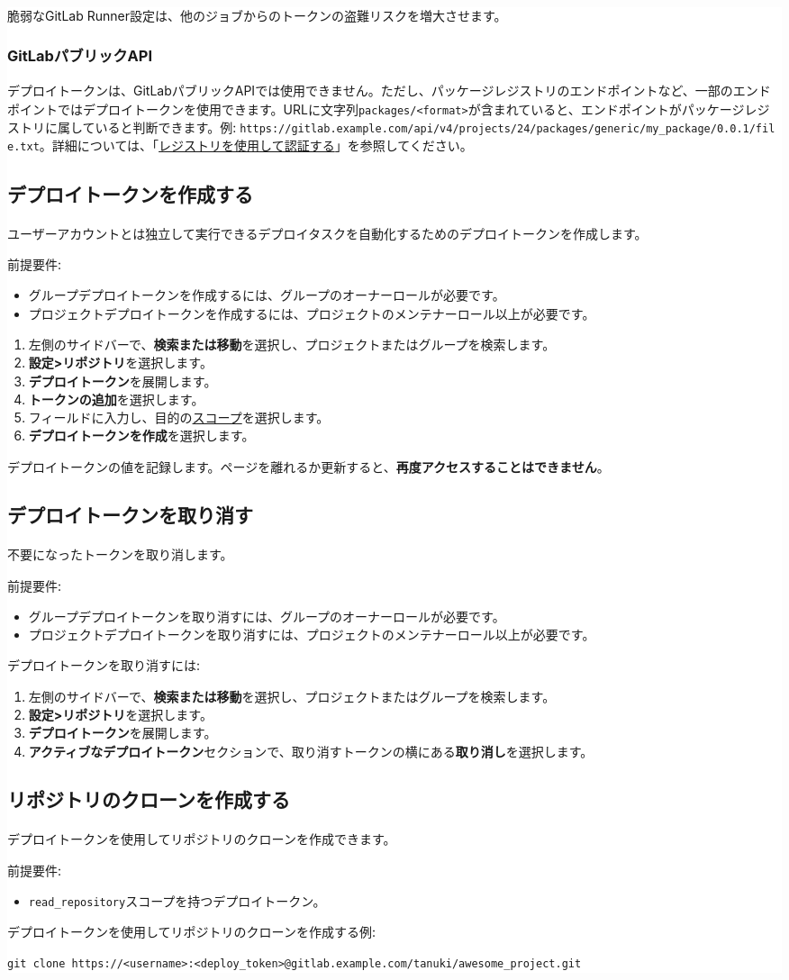 脆弱なGitLab Runner設定は、他のジョブからのトークンの盗難リスクを増大させます。

### GitLabパブリックAPI

デプロイトークンは、GitLabパブリックAPIでは使用できません。ただし、パッケージレジストリのエンドポイントなど、一部のエンドポイントではデプロイトークンを使用できます。URLに文字列`packages/<format>`が含まれていると、エンドポイントがパッケージレジストリに属していると判断できます。例: `https://gitlab.example.com/api/v4/projects/24/packages/generic/my_package/0.0.1/file.txt`。詳細については、「[レジストリを使用して認証する](../../packages/package_registry/_index.md#authenticate-with-the-registry)」を参照してください。

## デプロイトークンを作成する

ユーザーアカウントとは独立して実行できるデプロイタスクを自動化するためのデプロイトークンを作成します。

前提要件:

- グループデプロイトークンを作成するには、グループのオーナーロールが必要です。
- プロジェクトデプロイトークンを作成するには、プロジェクトのメンテナーロール以上が必要です。

1. 左側のサイドバーで、**検索または移動**を選択し、プロジェクトまたはグループを検索します。
1. **設定>リポジトリ**を選択します。
1. **デプロイトークン**を展開します。
1. **トークンの追加**を選択します。
1. フィールドに入力し、目的の[スコープ](#scope)を選択します。
1. **デプロイトークンを作成**を選択します。

デプロイトークンの値を記録します。ページを離れるか更新すると、**再度アクセスすることはできません**。

## デプロイトークンを取り消す

不要になったトークンを取り消します。

前提要件:

- グループデプロイトークンを取り消すには、グループのオーナーロールが必要です。
- プロジェクトデプロイトークンを取り消すには、プロジェクトのメンテナーロール以上が必要です。

デプロイトークンを取り消すには:

1. 左側のサイドバーで、**検索または移動**を選択し、プロジェクトまたはグループを検索します。
1. **設定>リポジトリ**を選択します。
1. **デプロイトークン**を展開します。
1. **アクティブなデプロイトークン**セクションで、取り消すトークンの横にある**取り消し**を選択します。

## リポジトリのクローンを作成する

デプロイトークンを使用してリポジトリのクローンを作成できます。

前提要件:

- `read_repository`スコープを持つデプロイトークン。

デプロイトークンを使用してリポジトリのクローンを作成する例:

```shell
git clone https://<username>:<deploy_token>@gitlab.example.com/tanuki/awesome_project.git
```
